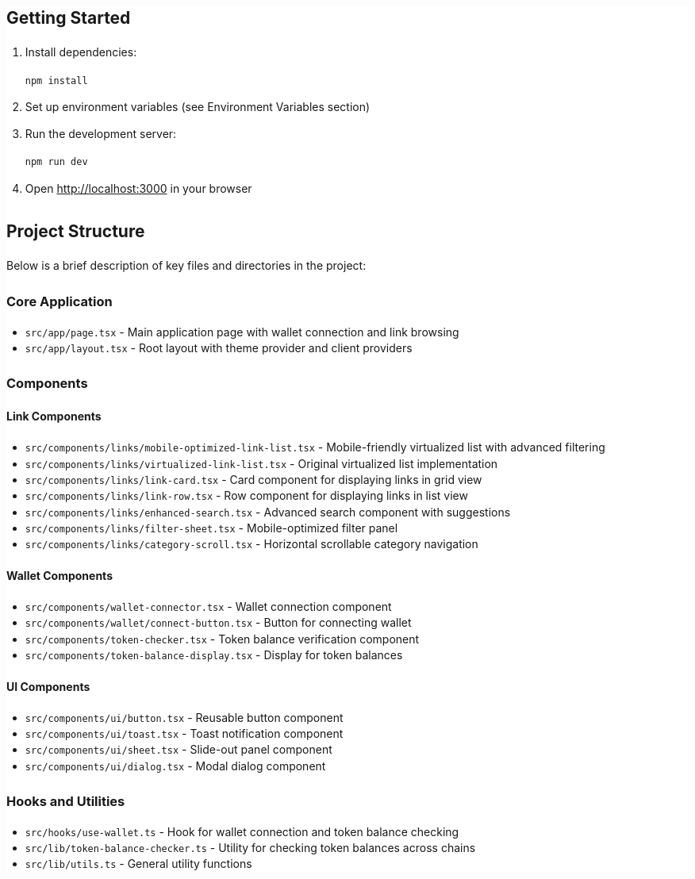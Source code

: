 ## Getting Started

1. Install dependencies:
   ```bash
   npm install
   ```

2. Set up environment variables (see Environment Variables section)

3. Run the development server:
   ```bash
   npm run dev
   ```

4. Open [http://localhost:3000](http://localhost:3000) in your browser

## Project Structure

Below is a brief description of key files and directories in the project:

### Core Application

- `src/app/page.tsx` - Main application page with wallet connection and link browsing
- `src/app/layout.tsx` - Root layout with theme provider and client providers

### Components

#### Link Components
- `src/components/links/mobile-optimized-link-list.tsx` - Mobile-friendly virtualized list with advanced filtering
- `src/components/links/virtualized-link-list.tsx` - Original virtualized list implementation
- `src/components/links/link-card.tsx` - Card component for displaying links in grid view
- `src/components/links/link-row.tsx` - Row component for displaying links in list view
- `src/components/links/enhanced-search.tsx` - Advanced search component with suggestions
- `src/components/links/filter-sheet.tsx` - Mobile-optimized filter panel
- `src/components/links/category-scroll.tsx` - Horizontal scrollable category navigation

#### Wallet Components
- `src/components/wallet-connector.tsx` - Wallet connection component
- `src/components/wallet/connect-button.tsx` - Button for connecting wallet
- `src/components/token-checker.tsx` - Token balance verification component
- `src/components/token-balance-display.tsx` - Display for token balances

#### UI Components
- `src/components/ui/button.tsx` - Reusable button component
- `src/components/ui/toast.tsx` - Toast notification component
- `src/components/ui/sheet.tsx` - Slide-out panel component
- `src/components/ui/dialog.tsx` - Modal dialog component

### Hooks and Utilities

- `src/hooks/use-wallet.ts` - Hook for wallet connection and token balance checking
- `src/lib/token-balance-checker.ts` - Utility for checking token balances across chains
- `src/lib/utils.ts` - General utility functions
